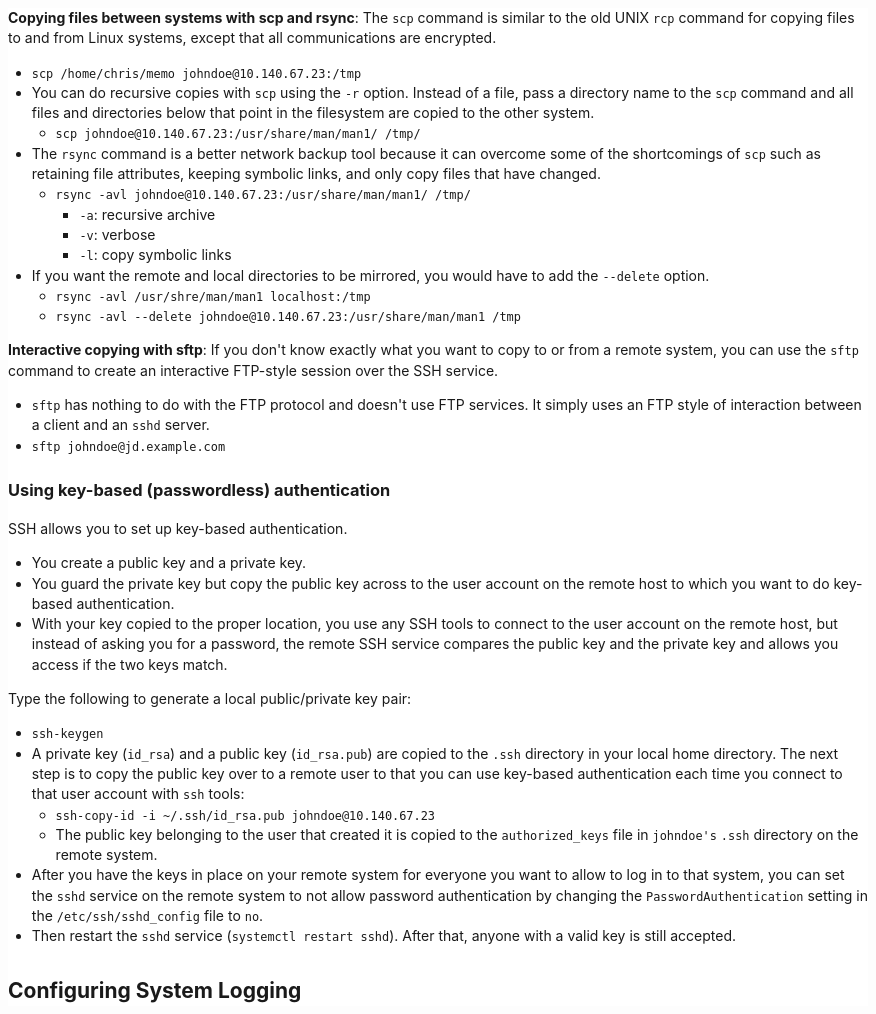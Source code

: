 **Copying files between systems with scp and rsync**: The `scp` command is similar to the old UNIX `rcp` command for copying files to and from Linux systems, except that all communications are encrypted.
- `scp /home/chris/memo johndoe@10.140.67.23:/tmp`
- You can do recursive copies with `scp` using the `-r` option. Instead of a file, pass a directory name to the `scp` command and all files and directories below that point in the filesystem are copied to the other system.
  - `scp johndoe@10.140.67.23:/usr/share/man/man1/ /tmp/`
- The `rsync` command is a better network backup tool because it can overcome some of the shortcomings of `scp` such as retaining file attributes, keeping symbolic links, and only copy files that have changed.
  - `rsync -avl johndoe@10.140.67.23:/usr/share/man/man1/ /tmp/`
    - `-a`: recursive archive
    - `-v`: verbose
    - `-l`: copy symbolic links
- If you want the remote and local directories to be mirrored, you would have to add the `--delete` option.
  - `rsync -avl /usr/shre/man/man1 localhost:/tmp`
  - `rsync -avl --delete johndoe@10.140.67.23:/usr/share/man/man1 /tmp`

**Interactive copying with sftp**: If you don't know exactly what you want to copy to or from a remote system, you can use the `sftp` command to create an interactive FTP-style session over the SSH service.
- `sftp` has nothing to do with the FTP protocol and doesn't use FTP services. It simply uses an FTP style of interaction between a client and an `sshd` server.
- `sftp johndoe@jd.example.com`

### Using key-based (passwordless) authentication

SSH allows you to set up key-based authentication.
- You create a public key and a private key.
- You guard the private key but copy the public key across to the user account on the remote host to which you want to do key-based authentication.
- With your key copied to the proper location, you use any SSH tools to connect to the user account on the remote host, but instead of asking you for a password, the remote SSH service compares the public key and the private key and allows you access if the two keys match.

Type the following to generate a local public/private key pair:
- `ssh-keygen`
- A private key (`id_rsa`) and a public key (`id_rsa.pub`) are copied to the `.ssh` directory in your local home directory. The next step is to copy the public key over to a remote user to that you can use key-based authentication each time you connect to that user account with `ssh` tools:
  - `ssh-copy-id -i ~/.ssh/id_rsa.pub johndoe@10.140.67.23`
  - The public key belonging to the user that created it is copied to the `authorized_keys` file in `johndoe's` `.ssh` directory on the remote system.
- After you have the keys in place on your remote system for everyone you want to allow to log in to that system, you can set the `sshd` service on the remote system to not allow password authentication by changing the `PasswordAuthentication` setting in the `/etc/ssh/sshd_config` file to `no`.
- Then restart the `sshd` service (`systemctl restart sshd`). After that, anyone with a valid key is still accepted.

## Configuring System Logging

